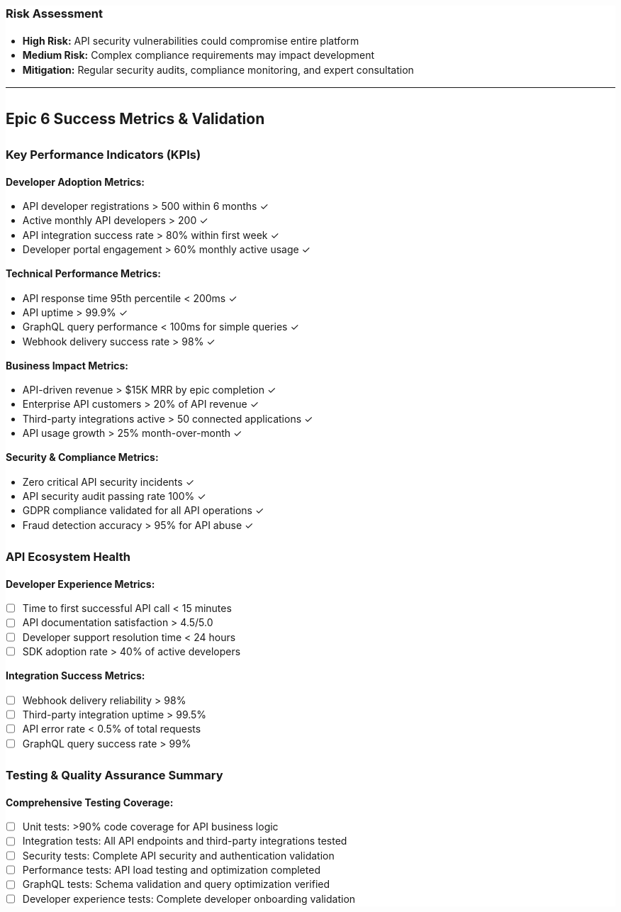 ### Risk Assessment
- **High Risk:** API security vulnerabilities could compromise entire platform
- **Medium Risk:** Complex compliance requirements may impact development
- **Mitigation:** Regular security audits, compliance monitoring, and expert consultation

---

## Epic 6 Success Metrics & Validation

### Key Performance Indicators (KPIs)

**Developer Adoption Metrics:**
- API developer registrations > 500 within 6 months ✓
- Active monthly API developers > 200 ✓
- API integration success rate > 80% within first week ✓
- Developer portal engagement > 60% monthly active usage ✓

**Technical Performance Metrics:**
- API response time 95th percentile < 200ms ✓
- API uptime > 99.9% ✓
- GraphQL query performance < 100ms for simple queries ✓
- Webhook delivery success rate > 98% ✓

**Business Impact Metrics:**
- API-driven revenue > $15K MRR by epic completion ✓
- Enterprise API customers > 20% of API revenue ✓
- Third-party integrations active > 50 connected applications ✓
- API usage growth > 25% month-over-month ✓

**Security & Compliance Metrics:**
- Zero critical API security incidents ✓
- API security audit passing rate 100% ✓
- GDPR compliance validated for all API operations ✓
- Fraud detection accuracy > 95% for API abuse ✓

### API Ecosystem Health

**Developer Experience Metrics:**
- [ ] Time to first successful API call < 15 minutes
- [ ] API documentation satisfaction > 4.5/5.0
- [ ] Developer support resolution time < 24 hours
- [ ] SDK adoption rate > 40% of active developers

**Integration Success Metrics:**
- [ ] Webhook delivery reliability > 98%
- [ ] Third-party integration uptime > 99.5%
- [ ] API error rate < 0.5% of total requests
- [ ] GraphQL query success rate > 99%

### Testing & Quality Assurance Summary

**Comprehensive Testing Coverage:**
- [ ] Unit tests: >90% code coverage for API business logic
- [ ] Integration tests: All API endpoints and third-party integrations tested
- [ ] Security tests: Complete API security and authentication validation
- [ ] Performance tests: API load testing and optimization completed
- [ ] GraphQL tests: Schema validation and query optimization verified
- [ ] Developer experience tests: Complete developer onboarding validation

